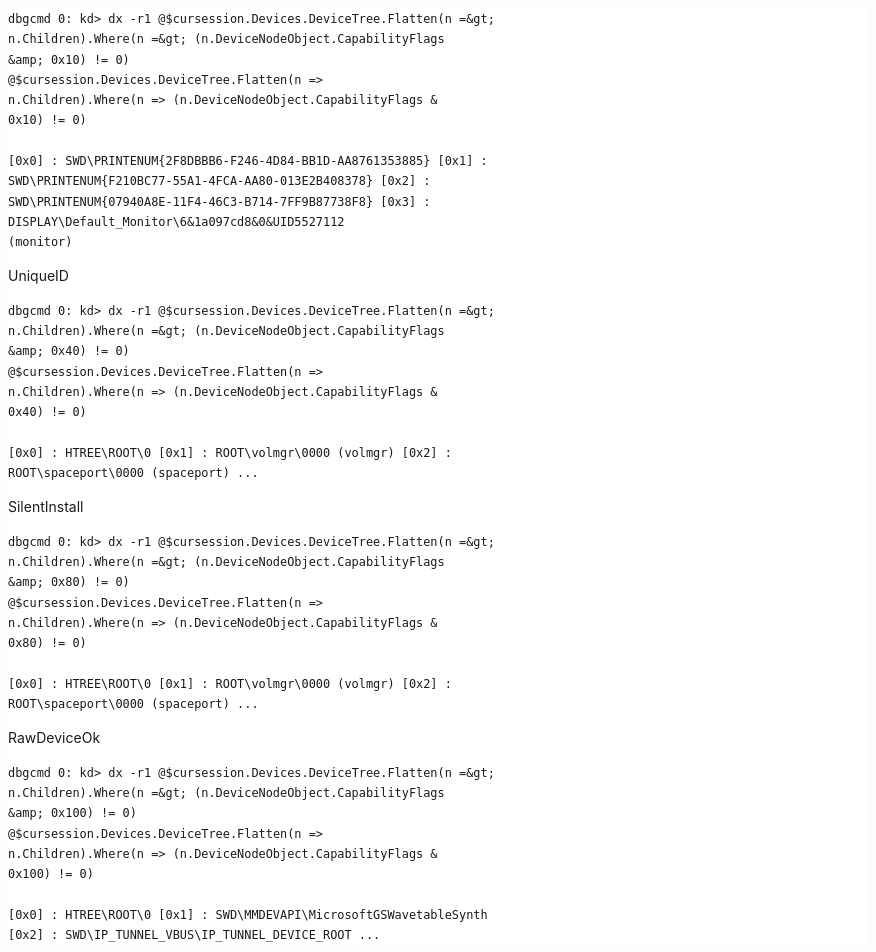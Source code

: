 <code>dbgcmd
0: kd&gt; dx -r1 @$cursession.Devices.DeviceTree.Flatten(n =&gt; n.Children).Where(n =&gt; (n.DeviceNodeObject.CapabilityFlags &amp; 0x10) != 0)
@$cursession.Devices.DeviceTree.Flatten(n =&gt; n.Children).Where(n =&gt; (n.DeviceNodeObject.CapabilityFlags &amp; 0x10) != 0)                
    [0x0]            : SWD\PRINTENUM\{2F8DBBB6-F246-4D84-BB1D-AA8761353885}
    [0x1]            : SWD\PRINTENUM\{F210BC77-55A1-4FCA-AA80-013E2B408378}
    [0x2]            : SWD\PRINTENUM\{07940A8E-11F4-46C3-B714-7FF9B87738F8}
    [0x3]            : DISPLAY\Default_Monitor\6&amp;1a097cd8&amp;0&amp;UID5527112 (monitor)</code>

</div></td>
</tr>
<tr class="even">
<td align="left">UniqueID</td>
<td align="left"><div class="code">

<code>dbgcmd
0: kd&gt; dx -r1 @$cursession.Devices.DeviceTree.Flatten(n =&gt; n.Children).Where(n =&gt; (n.DeviceNodeObject.CapabilityFlags &amp; 0x40) != 0)
@$cursession.Devices.DeviceTree.Flatten(n =&gt; n.Children).Where(n =&gt; (n.DeviceNodeObject.CapabilityFlags &amp; 0x40) != 0)                
    [0x0]            : HTREE\ROOT\0
    [0x1]            : ROOT\volmgr\0000 (volmgr)
    [0x2]            : ROOT\spaceport\0000 (spaceport)
...</code>

</div></td>
</tr>
<tr class="odd">
<td align="left">SilentInstall</td>
<td align="left"><div class="code">

<code>dbgcmd
0: kd&gt; dx -r1 @$cursession.Devices.DeviceTree.Flatten(n =&gt; n.Children).Where(n =&gt; (n.DeviceNodeObject.CapabilityFlags &amp; 0x80) != 0)
@$cursession.Devices.DeviceTree.Flatten(n =&gt; n.Children).Where(n =&gt; (n.DeviceNodeObject.CapabilityFlags &amp; 0x80) != 0)                
    [0x0]            : HTREE\ROOT\0
    [0x1]            : ROOT\volmgr\0000 (volmgr)
    [0x2]            : ROOT\spaceport\0000 (spaceport)
...</code>

</div></td>
</tr>
<tr class="even">
<td align="left">RawDeviceOk</td>
<td align="left"><div class="code">

<code>dbgcmd
0: kd&gt; dx -r1 @$cursession.Devices.DeviceTree.Flatten(n =&gt; n.Children).Where(n =&gt; (n.DeviceNodeObject.CapabilityFlags &amp; 0x100) != 0)
@$cursession.Devices.DeviceTree.Flatten(n =&gt; n.Children).Where(n =&gt; (n.DeviceNodeObject.CapabilityFlags &amp; 0x100) != 0)                
    [0x0]            : HTREE\ROOT\0
    [0x1]            : SWD\MMDEVAPI\MicrosoftGSWavetableSynth
    [0x2]            : SWD\IP_TUNNEL_VBUS\IP_TUNNEL_DEVICE_ROOT
...</code>
